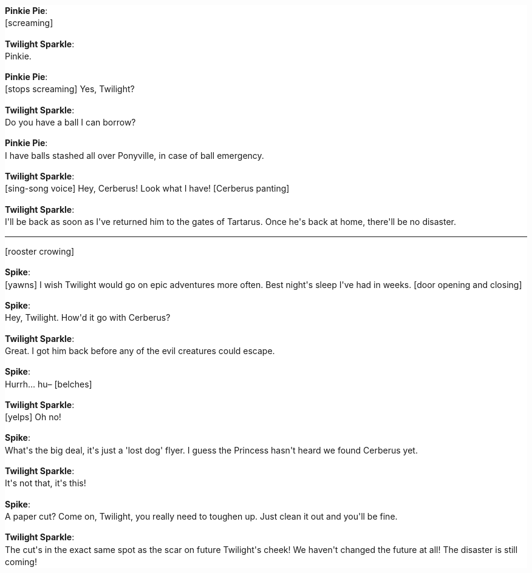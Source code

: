 **Pinkie Pie**:  
[screaming]

**Twilight Sparkle**:  
Pinkie.

**Pinkie Pie**:  
[stops screaming] Yes, Twilight?

**Twilight Sparkle**:  
Do you have a ball I can borrow?

**Pinkie Pie**:  
I have balls stashed all over Ponyville, in case of ball emergency.

**Twilight Sparkle**:  
[sing-song voice] Hey, Cerberus! Look what I have!
[Cerberus panting]

**Twilight Sparkle**:  
I'll be back as soon as I've returned him to the gates of Tartarus. Once he's back at home, there'll be no disaster.

***

[rooster crowing]

**Spike**:  
[yawns] I wish Twilight would go on epic adventures more often. Best night's sleep I've had in weeks.
[door opening and closing]

**Spike**:  
Hey, Twilight. How'd it go with Cerberus?

**Twilight Sparkle**:  
Great. I got him back before any of the evil creatures could escape.

**Spike**:  
Hurrh... hu– [belches]

**Twilight Sparkle**:  
[yelps] Oh no!

**Spike**:  
What's the big deal, it's just a 'lost dog' flyer. I guess the Princess hasn't heard we found Cerberus yet.

**Twilight Sparkle**:  
It's not that, it's this!

**Spike**:  
A paper cut? Come on, Twilight, you really need to toughen up. Just clean it out and you'll be fine.

**Twilight Sparkle**:  
The cut's in the exact same spot as the scar on future Twilight's cheek! We haven't changed the future at all! The disaster is still coming!
